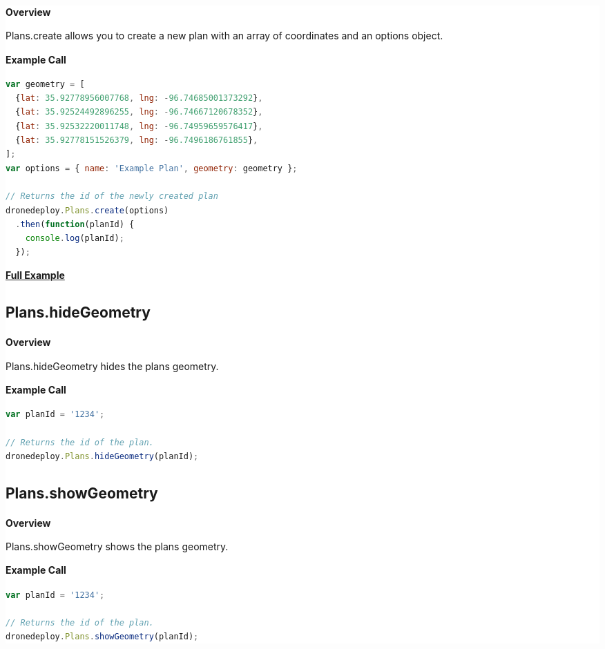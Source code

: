 &#x20;**Overview**&#x20;

Plans.create allows you to create a new plan with an array of coordinates and an options object.

&#x20;**Example Call**&#x20;

```javascript
var geometry = [
  {lat: 35.92778956007768, lng: -96.74685001373292},
  {lat: 35.92524492896255, lng: -96.74667120678352},
  {lat: 35.92532220011748, lng: -96.74959659576417},
  {lat: 35.92778151526379, lng: -96.7496186761855},
];
var options = { name: 'Example Plan', geometry: geometry };

// Returns the id of the newly created plan
dronedeploy.Plans.create(options)
  .then(function(planId) {
    console.log(planId);
  });
```

[**Full Example**](https://github.com/ddbotgitbooksync/dronedeploy-apps-gitbook/tree/c927048f33aac44c8e61d230dc43194aca71784c/plans/example-plans.create.md)

## Plans.hideGeometry <a href="#planscreate" id="planscreate"></a>

&#x20;**Overview**&#x20;

Plans.hideGeometry hides the plans geometry.

&#x20;**Example Call**&#x20;

```javascript
var planId = '1234';

// Returns the id of the plan.
dronedeploy.Plans.hideGeometry(planId);
```

## Plans.showGeometry <a href="#planscreate" id="planscreate"></a>

&#x20;**Overview**&#x20;

Plans.showGeometry shows the plans geometry.

&#x20;**Example Call**&#x20;

```javascript
var planId = '1234';

// Returns the id of the plan.
dronedeploy.Plans.showGeometry(planId);
```

